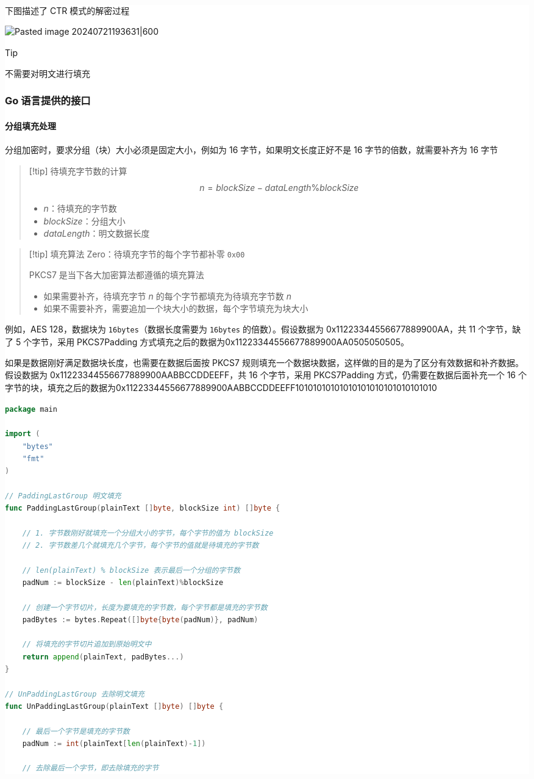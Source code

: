 下图描述了 CTR 模式的解密过程

![Pasted image 20240721193631|600](http://cdn.jsdelivr.net/gh/duyupeng36/images@master/obsidian/1755787589780-37ac6b976fe04859b52fc4f80805ceba.png)

> [!tip] 
> 不需要对明文进行填充

### Go 语言提供的接口

#### 分组填充处理

分组加密时，要求分组（块）大小必须是固定大小，例如为 $16$ 字节，如果明文长度正好不是 $16$ 字节的倍数，就需要补齐为 $16$ 字节

> [!tip] 待填充字节数的计算
> $$
> n = blockSize - dataLength \% blockSize 
>$$
>+ $n$：待填充的字节数
>+ $blockSize$：分组大小
>+ $dataLength$：明文数据长度

> [!tip] 填充算法
> Zero：待填充字节的每个字节都补零 `0x00`
> 
> PKCS7 是当下各大加密算法都遵循的填充算法
> + 如果需要补齐，待填充字节 $n$ 的每个字节都填充为待填充字节数 $n$
> + 如果不需要补齐，需要追加一个块大小的数据，每个字节填充为块大小


例如，AES 128，数据块为 `16bytes`（数据长度需要为 `16bytes` 的倍数）。假设数据为 0x11223344556677889900AA，共 $11$ 个字节，缺了 $5$ 个字节，采用 PKCS7Padding 方式填充之后的数据为0x11223344556677889900AA0505050505。

如果是数据刚好满足数据块长度，也需要在数据后面按 PKCS7 规则填充一个数据块数据，这样做的目的是为了区分有效数据和补齐数据。假设数据为 0x11223344556677889900AABBCCDDEEFF，共 $16$ 个字节，采用 PKCS7Padding 方式，仍需要在数据后面补充一个 $16$ 个字节的块，填充之后的数据为0x11223344556677889900AABBCCDDEEFF10101010101010101010101010101010

```go
package main

import (
	"bytes"
	"fmt"
)

// PaddingLastGroup 明文填充
func PaddingLastGroup(plainText []byte, blockSize int) []byte {

	// 1. 字节数刚好就填充一个分组大小的字节，每个字节的值为 blockSize
	// 2. 字节数差几个就填充几个字节，每个字节的值就是待填充的字节数

	// len(plainText) % blockSize 表示最后一个分组的字节数
	padNum := blockSize - len(plainText)%blockSize

	// 创建一个字节切片，长度为要填充的字节数，每个字节都是填充的字节数
	padBytes := bytes.Repeat([]byte{byte(padNum)}, padNum)

	// 将填充的字节切片追加到原始明文中
	return append(plainText, padBytes...)
}

// UnPaddingLastGroup 去除明文填充
func UnPaddingLastGroup(plainText []byte) []byte {

	// 最后一个字节是填充的字节数
	padNum := int(plainText[len(plainText)-1])

	// 去除最后一个字节，即去除填充的字节
```